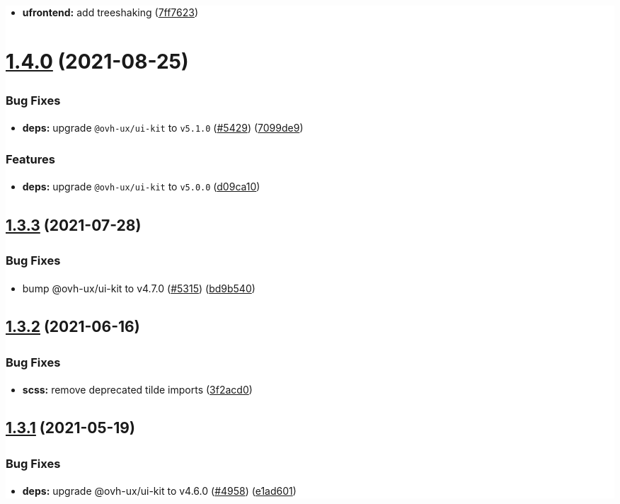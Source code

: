 * **ufrontend:** add treeshaking ([7ff7623](https://github.com/ovh/manager/commit/7ff7623b2d13b6f2aea2d3a4bfd9d62e169e93c6))



# [1.4.0](https://github.com/ovh/manager/compare/@ovh-ux/manager-enterprise-cloud-database-app@1.3.3...@ovh-ux/manager-enterprise-cloud-database-app@1.4.0) (2021-08-25)


### Bug Fixes

* **deps:** upgrade `@ovh-ux/ui-kit` to `v5.1.0` ([#5429](https://github.com/ovh/manager/issues/5429)) ([7099de9](https://github.com/ovh/manager/commit/7099de97320cdbdac5652b2c7ed70327251ed749))


### Features

* **deps:** upgrade `@ovh-ux/ui-kit` to `v5.0.0` ([d09ca10](https://github.com/ovh/manager/commit/d09ca10f4b7ca629e0b2f1fcb59278ea7f309a9e))



## [1.3.3](https://github.com/ovh/manager/compare/@ovh-ux/manager-enterprise-cloud-database-app@1.3.2...@ovh-ux/manager-enterprise-cloud-database-app@1.3.3) (2021-07-28)


### Bug Fixes

* bump @ovh-ux/ui-kit to v4.7.0 ([#5315](https://github.com/ovh/manager/issues/5315)) ([bd9b540](https://github.com/ovh/manager/commit/bd9b54015511a001a93866e43c48244fb81af907))



## [1.3.2](https://github.com/ovh/manager/compare/@ovh-ux/manager-enterprise-cloud-database-app@1.3.1...@ovh-ux/manager-enterprise-cloud-database-app@1.3.2) (2021-06-16)


### Bug Fixes

* **scss:** remove deprecated tilde imports ([3f2acd0](https://github.com/ovh/manager/commit/3f2acd008ad5bff397ab6ecf35437a506b4b90a5))



## [1.3.1](https://github.com/ovh/manager/compare/@ovh-ux/manager-enterprise-cloud-database-app@1.3.0...@ovh-ux/manager-enterprise-cloud-database-app@1.3.1) (2021-05-19)


### Bug Fixes

* **deps:** upgrade @ovh-ux/ui-kit to v4.6.0 ([#4958](https://github.com/ovh/manager/issues/4958)) ([e1ad601](https://github.com/ovh/manager/commit/e1ad60151c7b5112138b23224282a64fce226def))
